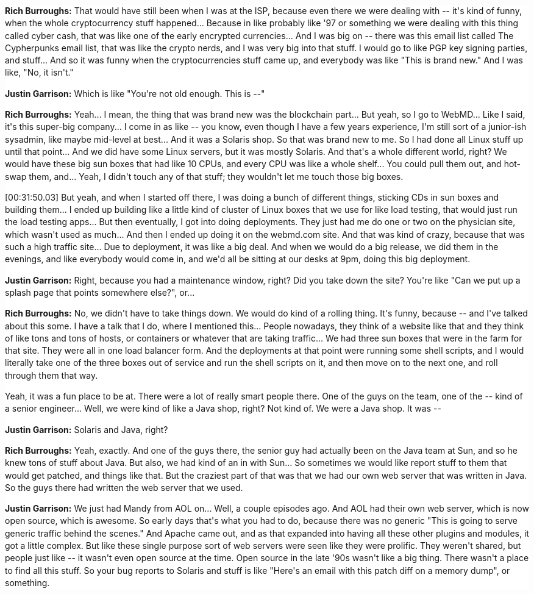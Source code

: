 **Rich Burroughs:** That would have still been when I was at the ISP, because even there we were dealing with -- it's kind of funny, when the whole cryptocurrency stuff happened... Because in like probably like '97 or something we were dealing with this thing called cyber cash, that was like one of the early encrypted currencies... And I was big on -- there was this email list called The Cypherpunks email list, that was like the crypto nerds, and I was very big into that stuff. I would go to like PGP key signing parties, and stuff... And so it was funny when the cryptocurrencies stuff came up, and everybody was like "This is brand new." And I was like, "No, it isn't."

**Justin Garrison:** Which is like "You're not old enough. This is --"

**Rich Burroughs:** Yeah... I mean, the thing that was brand new was the blockchain part... But yeah, so I go to WebMD... Like I said, it's this super-big company... I come in as like -- you know, even though I have a few years experience, I'm still sort of a junior-ish sysadmin, like maybe mid-level at best... And it was a Solaris shop. So that was brand new to me. So I had done all Linux stuff up until that point... And we did have some Linux servers, but it was mostly Solaris. And that's a whole different world, right? We would have these big sun boxes that had like 10 CPUs, and every CPU was like a whole shelf... You could pull them out, and hot-swap them, and... Yeah, I didn't touch any of that stuff; they wouldn't let me touch those big boxes.

\[00:31:50.03\] But yeah, and when I started off there, I was doing a bunch of different things, sticking CDs in sun boxes and building them... I ended up building like a little kind of cluster of Linux boxes that we use for like load testing, that would just run the load testing apps... But then eventually, I got into doing deployments. They just had me do one or two on the physician site, which wasn't used as much... And then I ended up doing it on the webmd.com site. And that was kind of crazy, because that was such a high traffic site... Due to deployment, it was like a big deal. And when we would do a big release, we did them in the evenings, and like everybody would come in, and we'd all be sitting at our desks at 9pm, doing this big deployment.

**Justin Garrison:** Right, because you had a maintenance window, right? Did you take down the site? You're like "Can we put up a splash page that points somewhere else?", or...

**Rich Burroughs:** No, we didn't have to take things down. We would do kind of a rolling thing. It's funny, because -- and I've talked about this some. I have a talk that I do, where I mentioned this... People nowadays, they think of a website like that and they think of like tons and tons of hosts, or containers or whatever that are taking traffic... We had three sun boxes that were in the farm for that site. They were all in one load balancer form. And the deployments at that point were running some shell scripts, and I would literally take one of the three boxes out of service and run the shell scripts on it, and then move on to the next one, and roll through them that way.

Yeah, it was a fun place to be at. There were a lot of really smart people there. One of the guys on the team, one of the -- kind of a senior engineer... Well, we were kind of like a Java shop, right? Not kind of. We were a Java shop. It was --

**Justin Garrison:** Solaris and Java, right?

**Rich Burroughs:** Yeah, exactly. And one of the guys there, the senior guy had actually been on the Java team at Sun, and so he knew tons of stuff about Java. But also, we had kind of an in with Sun... So sometimes we would like report stuff to them that would get patched, and things like that. But the craziest part of that was that we had our own web server that was written in Java. So the guys there had written the web server that we used.

**Justin Garrison:** We just had Mandy from AOL on... Well, a couple episodes ago. And AOL had their own web server, which is now open source, which is awesome. So early days that's what you had to do, because there was no generic "This is going to serve generic traffic behind the scenes." And Apache came out, and as that expanded into having all these other plugins and modules, it got a little complex. But like these single purpose sort of web servers were seen like they were prolific. They weren't shared, but people just like -- it wasn't even open source at the time. Open source in the late '90s wasn't like a big thing. There wasn't a place to find all this stuff. So your bug reports to Solaris and stuff is like "Here's an email with this patch diff on a memory dump", or something.
